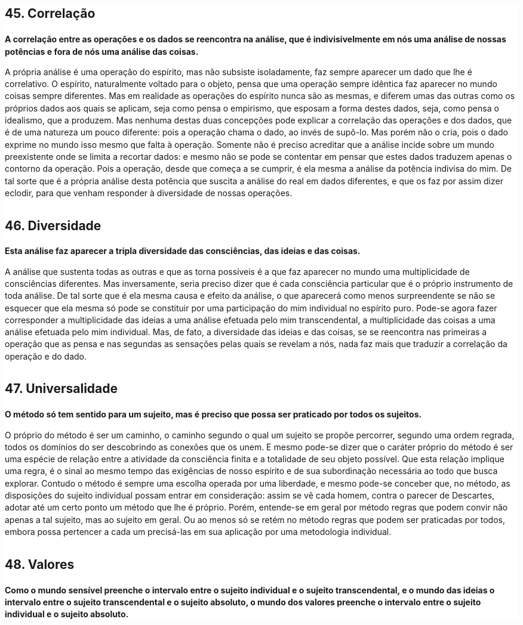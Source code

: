 ## 45. Correlação
**A correlação entre as operações e os dados se reencontra na análise, que é indivisivelmente em nós uma análise de nossas potências e fora de nós uma análise das coisas.**

A própria análise é uma operação do espírito, mas não subsiste isoladamente, faz sempre aparecer um dado que lhe é correlativo. O espírito, naturalmente voltado para o objeto, pensa que uma operação sempre idêntica faz aparecer no mundo coisas sempre diferentes. Mas em realidade as operações do espírito nunca são as mesmas, e diferem umas das outras como os próprios dados aos quais se aplicam, seja como pensa o empirismo, que esposam a forma destes dados, seja, como pensa o idealismo, que a produzem. Mas nenhuma destas duas concepções pode explicar a correlação das operações e dos dados, que é de uma natureza um pouco diferente: pois a operação chama o dado, ao invés de supô-lo. Mas porém não o cria, pois o dado exprime no mundo isso mesmo que falta à operação. Somente não é preciso acreditar que a análise incide sobre um mundo preexistente onde se limita a recortar dados: e mesmo não se pode se contentar em pensar que estes dados traduzem apenas o contorno da operação. Pois a operação, desde que começa a se cumprir, é ela mesma a análise da potência indivisa do mim. De tal sorte que é a própria análise desta potência que suscita a análise do real em dados diferentes, e que os faz por assim dizer eclodir, para que venham responder à diversidade de nossas operações.

## 46. Diversidade
**Esta análise faz aparecer a tripla diversidade das consciências, das ideias e das coisas.**

A análise que sustenta todas as outras e que as torna possíveis é a que faz aparecer no mundo uma multiplicidade de consciências diferentes. Mas inversamente, seria preciso dizer que é cada consciência particular que é o próprio instrumento de toda análise. De tal sorte que é ela mesma causa e efeito da análise, o que aparecerá como menos surpreendente se não se esquecer que ela mesma só pode se constituir por uma participação do mim individual no espírito puro. Pode-se agora fazer corresponder a multiplicidade das ideias a uma análise efetuada pelo mim transcendental, a multiplicidade das coisas a uma análise efetuada pelo mim individual. Mas, de fato, a diversidade das ideias e das coisas, se se reencontra nas primeiras a operação que as pensa e nas segundas as sensações pelas quais se revelam a nós, nada faz mais que traduzir a correlação da operação e do dado.

## 47. Universalidade
**O método só tem sentido para um sujeito, mas é preciso que possa ser praticado por todos os sujeitos.**

O próprio do método é ser um caminho, o caminho segundo o qual um sujeito se propõe percorrer, segundo uma ordem regrada, todos os domínios do ser descobrindo as conexões que os unem. E mesmo pode-se dizer que o caráter próprio do método é ser uma espécie de relação entre a atividade da consciência finita e a totalidade de seu objeto possível. Que esta relação implique uma regra, é o sinal ao mesmo tempo das exigências de nosso espírito e de sua subordinação necessária ao todo que busca explorar. Contudo o método é sempre uma escolha operada por uma liberdade, e mesmo pode-se conceber que, no método, as disposições do sujeito individual possam entrar em consideração: assim se vê cada homem, contra o parecer de Descartes, adotar até um certo ponto um método que lhe é próprio. Porém, entende-se em geral por método regras que podem convir não apenas a tal sujeito, mas ao sujeito em geral. Ou ao menos só se retém no método regras que podem ser praticadas por todos, embora possa pertencer a cada um precisá-las em sua aplicação por uma metodologia individual.

## 48. Valores
**Como o mundo sensível preenche o intervalo entre o sujeito individual e o sujeito transcendental, e o mundo das ideias o intervalo entre o sujeito transcendental e o sujeito absoluto, o mundo dos valores preenche o intervalo entre o sujeito individual e o sujeito absoluto.**
